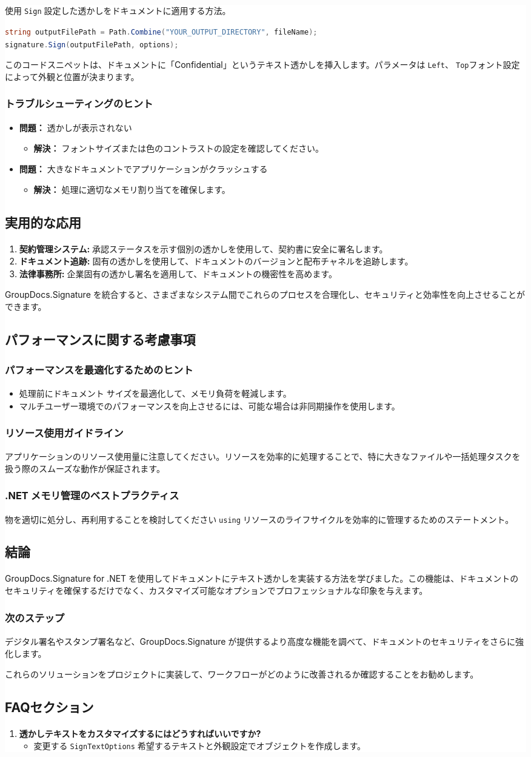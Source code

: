 使用 `Sign` 設定した透かしをドキュメントに適用する方法。

```csharp
string outputFilePath = Path.Combine("YOUR_OUTPUT_DIRECTORY", fileName);
signature.Sign(outputFilePath, options);
```

このコードスニペットは、ドキュメントに「Confidential」というテキスト透かしを挿入します。パラメータは `Left`、 `Top`フォント設定によって外観と位置が決まります。

### トラブルシューティングのヒント

- **問題：** 透かしが表示されない
  - **解決：** フォントサイズまたは色のコントラストの設定を確認してください。
  
- **問題：** 大きなドキュメントでアプリケーションがクラッシュする
  - **解決：** 処理に適切なメモリ割り当てを確保します。

## 実用的な応用

1. **契約管理システム:** 承認ステータスを示す個別の透かしを使用して、契約書に安全に署名します。
2. **ドキュメント追跡:** 固有の透かしを使用して、ドキュメントのバージョンと配布チャネルを追跡します。
3. **法律事務所:** 企業固有の透かし署名を適用して、ドキュメントの機密性を高めます。

GroupDocs.Signature を統合すると、さまざまなシステム間でこれらのプロセスを合理化し、セキュリティと効率性を向上させることができます。

## パフォーマンスに関する考慮事項

### パフォーマンスを最適化するためのヒント
- 処理前にドキュメント サイズを最適化して、メモリ負荷を軽減します。
- マルチユーザー環境でのパフォーマンスを向上させるには、可能な場合は非同期操作を使用します。

### リソース使用ガイドライン
アプリケーションのリソース使用量に注意してください。リソースを効率的に処理することで、特に大きなファイルや一括処理タスクを扱う際のスムーズな動作が保証されます。

### .NET メモリ管理のベストプラクティス
物を適切に処分し、再利用することを検討してください `using` リソースのライフサイクルを効率的に管理するためのステートメント。

## 結論

GroupDocs.Signature for .NET を使用してドキュメントにテキスト透かしを実装する方法を学びました。この機能は、ドキュメントのセキュリティを確保するだけでなく、カスタマイズ可能なオプションでプロフェッショナルな印象を与えます。

### 次のステップ
デジタル署名やスタンプ署名など、GroupDocs.Signature が提供するより高度な機能を調べて、ドキュメントのセキュリティをさらに強化します。

これらのソリューションをプロジェクトに実装して、ワークフローがどのように改善されるか確認することをお勧めします。

## FAQセクション

1. **透かしテキストをカスタマイズするにはどうすればいいですか?**
   - 変更する `SignTextOptions` 希望するテキストと外観設定でオブジェクトを作成します。
   